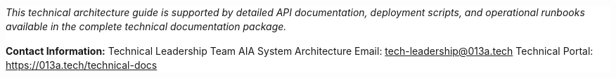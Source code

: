 
*This technical architecture guide is supported by detailed API documentation, deployment scripts, and operational runbooks available in the complete technical documentation package.*

**Contact Information:**
Technical Leadership Team
AIA System Architecture
Email: tech-leadership@013a.tech
Technical Portal: https://013a.tech/technical-docs
